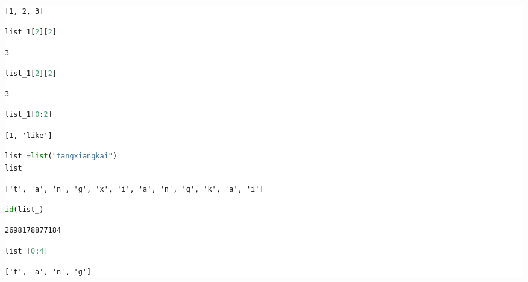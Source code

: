 

    [1, 2, 3]




```python
list_1[2][2]
```




    3




```python
list_1[2][2]
```




    3




```python
list_1[0:2]
```




    [1, 'like']




```python
list_=list("tangxiangkai")
list_
```




    ['t', 'a', 'n', 'g', 'x', 'i', 'a', 'n', 'g', 'k', 'a', 'i']




```python
id(list_)
```




    2698178877184




```python
list_[0:4]
```




    ['t', 'a', 'n', 'g']
